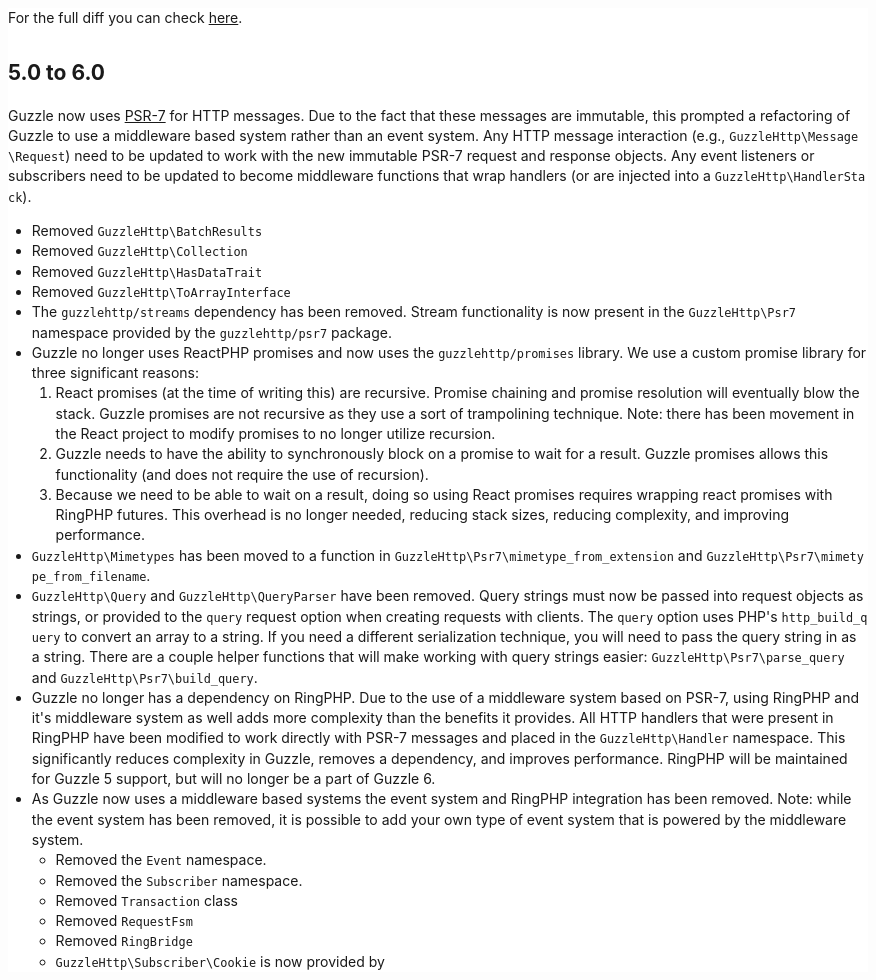 For the full diff you can check [here](https://github.com/guzzle/guzzle/compare/6.5.4..master).

## 5.0 to 6.0

Guzzle now uses [PSR-7](https://www.php-fig.org/psr/psr-7/) for HTTP messages.
Due to the fact that these messages are immutable, this prompted a refactoring
of Guzzle to use a middleware based system rather than an event system. Any
HTTP message interaction (e.g., `GuzzleHttp\Message\Request`) need to be
updated to work with the new immutable PSR-7 request and response objects. Any
event listeners or subscribers need to be updated to become middleware
functions that wrap handlers (or are injected into a
`GuzzleHttp\HandlerStack`).

-   Removed `GuzzleHttp\BatchResults`
-   Removed `GuzzleHttp\Collection`
-   Removed `GuzzleHttp\HasDataTrait`
-   Removed `GuzzleHttp\ToArrayInterface`
-   The `guzzlehttp/streams` dependency has been removed. Stream functionality
    is now present in the `GuzzleHttp\Psr7` namespace provided by the
    `guzzlehttp/psr7` package.
-   Guzzle no longer uses ReactPHP promises and now uses the
    `guzzlehttp/promises` library. We use a custom promise library for three
    significant reasons:
    1. React promises (at the time of writing this) are recursive. Promise
       chaining and promise resolution will eventually blow the stack. Guzzle
       promises are not recursive as they use a sort of trampolining technique.
       Note: there has been movement in the React project to modify promises to
       no longer utilize recursion.
    2. Guzzle needs to have the ability to synchronously block on a promise to
       wait for a result. Guzzle promises allows this functionality (and does
       not require the use of recursion).
    3. Because we need to be able to wait on a result, doing so using React
       promises requires wrapping react promises with RingPHP futures. This
       overhead is no longer needed, reducing stack sizes, reducing complexity,
       and improving performance.
-   `GuzzleHttp\Mimetypes` has been moved to a function in
    `GuzzleHttp\Psr7\mimetype_from_extension` and
    `GuzzleHttp\Psr7\mimetype_from_filename`.
-   `GuzzleHttp\Query` and `GuzzleHttp\QueryParser` have been removed. Query
    strings must now be passed into request objects as strings, or provided to
    the `query` request option when creating requests with clients. The `query`
    option uses PHP's `http_build_query` to convert an array to a string. If you
    need a different serialization technique, you will need to pass the query
    string in as a string. There are a couple helper functions that will make
    working with query strings easier: `GuzzleHttp\Psr7\parse_query` and
    `GuzzleHttp\Psr7\build_query`.
-   Guzzle no longer has a dependency on RingPHP. Due to the use of a middleware
    system based on PSR-7, using RingPHP and it's middleware system as well adds
    more complexity than the benefits it provides. All HTTP handlers that were
    present in RingPHP have been modified to work directly with PSR-7 messages
    and placed in the `GuzzleHttp\Handler` namespace. This significantly reduces
    complexity in Guzzle, removes a dependency, and improves performance. RingPHP
    will be maintained for Guzzle 5 support, but will no longer be a part of
    Guzzle 6.
-   As Guzzle now uses a middleware based systems the event system and RingPHP
    integration has been removed. Note: while the event system has been removed,
    it is possible to add your own type of event system that is powered by the
    middleware system.
    -   Removed the `Event` namespace.
    -   Removed the `Subscriber` namespace.
    -   Removed `Transaction` class
    -   Removed `RequestFsm`
    -   Removed `RingBridge`
    -   `GuzzleHttp\Subscriber\Cookie` is now provided by
